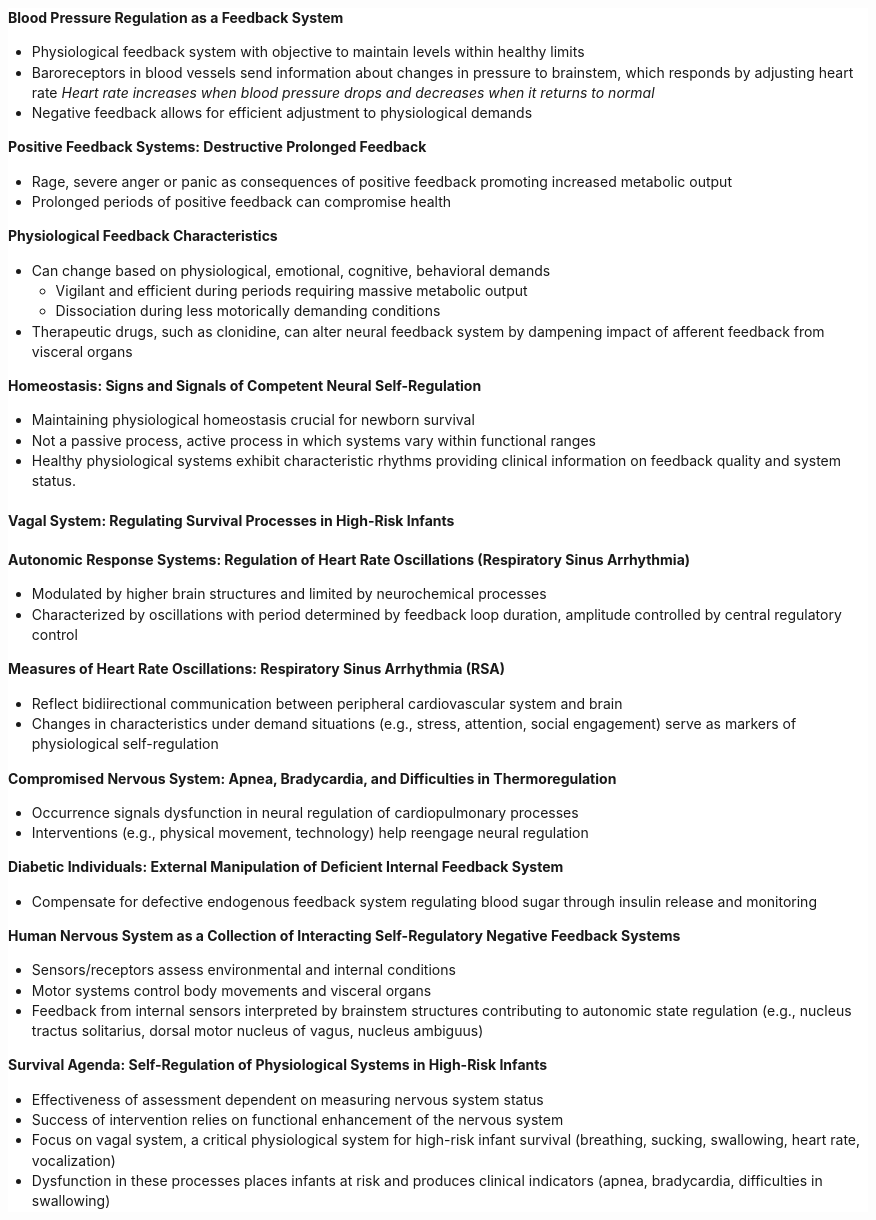 **Blood Pressure Regulation as a Feedback System**
- Physiological feedback system with objective to maintain levels within healthy limits
- Baroreceptors in blood vessels send information about changes in pressure to brainstem, which responds by adjusting heart rate
  *Heart rate increases when blood pressure drops and decreases when it returns to normal*
- Negative feedback allows for efficient adjustment to physiological demands

**Positive Feedback Systems: Destructive Prolonged Feedback**
- Rage, severe anger or panic as consequences of positive feedback promoting increased metabolic output
- Prolonged periods of positive feedback can compromise health

**Physiological Feedback Characteristics**
- Can change based on physiological, emotional, cognitive, behavioral demands
  - Vigilant and efficient during periods requiring massive metabolic output
  - Dissociation during less motorically demanding conditions
- Therapeutic drugs, such as clonidine, can alter neural feedback system by dampening impact of afferent feedback from visceral organs

**Homeostasis: Signs and Signals of Competent Neural Self-Regulation**
- Maintaining physiological homeostasis crucial for newborn survival
- Not a passive process, active process in which systems vary within functional ranges
- Healthy physiological systems exhibit characteristic rhythms providing clinical information on feedback quality and system status.

#### Vagal System: Regulating Survival Processes in High-Risk Infants

**Autonomic Response Systems: Regulation of Heart Rate Oscillations (Respiratory Sinus Arrhythmia)**
- Modulated by higher brain structures and limited by neurochemical processes
- Characterized by oscillations with period determined by feedback loop duration, amplitude controlled by central regulatory control

**Measures of Heart Rate Oscillations: Respiratory Sinus Arrhythmia (RSA)**
- Reflect bidiirectional communication between peripheral cardiovascular system and brain
- Changes in characteristics under demand situations (e.g., stress, attention, social engagement) serve as markers of physiological self-regulation

**Compromised Nervous System: Apnea, Bradycardia, and Difficulties in Thermoregulation**
- Occurrence signals dysfunction in neural regulation of cardiopulmonary processes
- Interventions (e.g., physical movement, technology) help reengage neural regulation

**Diabetic Individuals: External Manipulation of Deficient Internal Feedback System**
- Compensate for defective endogenous feedback system regulating blood sugar through insulin release and monitoring

**Human Nervous System as a Collection of Interacting Self-Regulatory Negative Feedback Systems**
- Sensors/receptors assess environmental and internal conditions
- Motor systems control body movements and visceral organs
- Feedback from internal sensors interpreted by brainstem structures contributing to autonomic state regulation (e.g., nucleus tractus solitarius, dorsal motor nucleus of vagus, nucleus ambiguus)

**Survival Agenda: Self-Regulation of Physiological Systems in High-Risk Infants**
- Effectiveness of assessment dependent on measuring nervous system status
- Success of intervention relies on functional enhancement of the nervous system
- Focus on vagal system, a critical physiological system for high-risk infant survival (breathing, sucking, swallowing, heart rate, vocalization)
- Dysfunction in these processes places infants at risk and produces clinical indicators (apnea, bradycardia, difficulties in swallowing)
